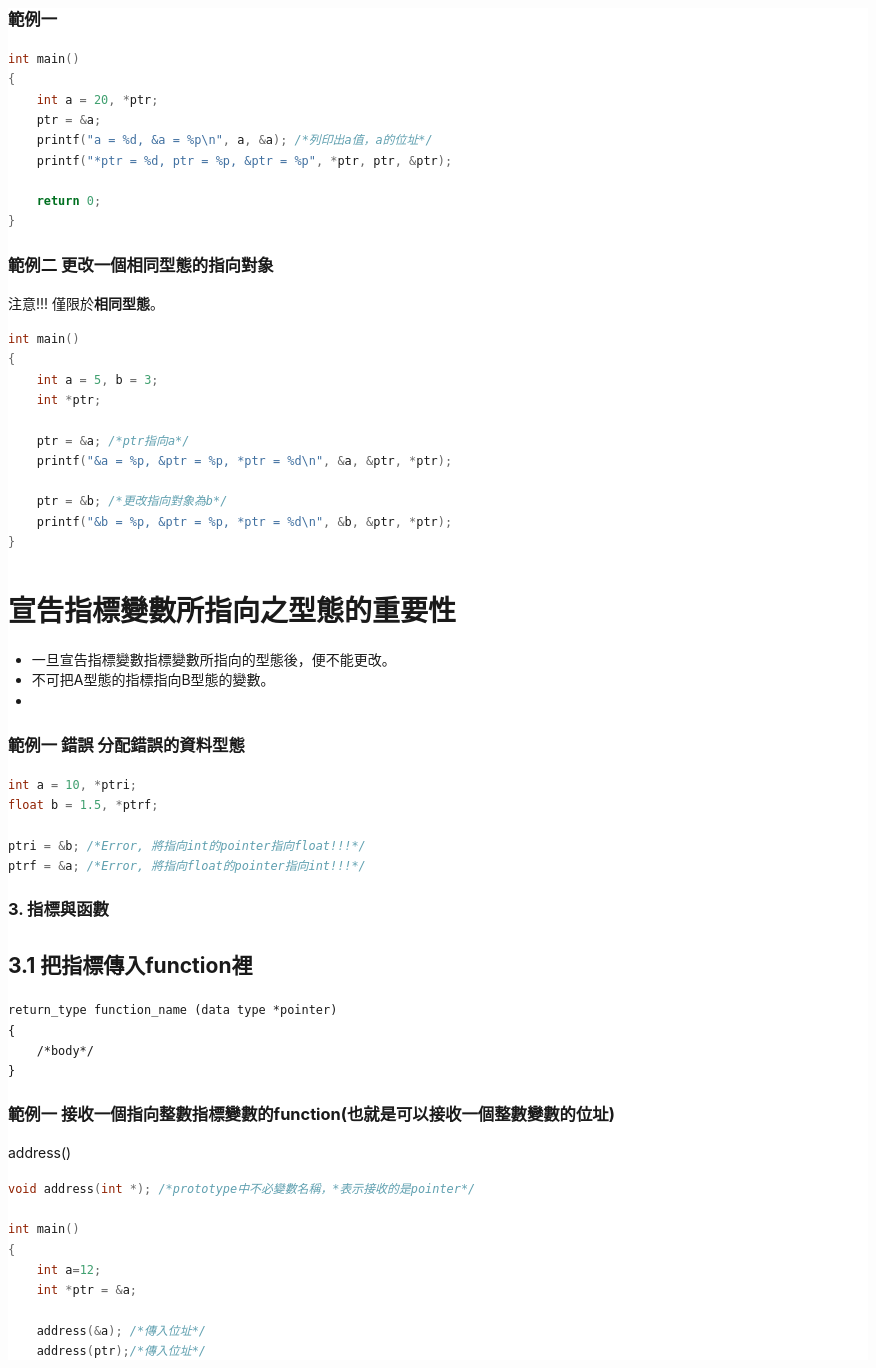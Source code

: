 ### 範例一
```c
int main()
{
    int a = 20, *ptr;
    ptr = &a;
    printf("a = %d, &a = %p\n", a, &a); /*列印出a值，a的位址*/
    printf("*ptr = %d, ptr = %p, &ptr = %p", *ptr, ptr, &ptr);

    return 0;
}
```

### 範例二 更改一個相同型態的指向對象
注意!!! 僅限於**相同型態**。
```c
int main()
{
    int a = 5, b = 3;
    int *ptr;
    
    ptr = &a; /*ptr指向a*/
    printf("&a = %p, &ptr = %p, *ptr = %d\n", &a, &ptr, *ptr);
    
    ptr = &b; /*更改指向對象為b*/
    printf("&b = %p, &ptr = %p, *ptr = %d\n", &b, &ptr, *ptr);
}
```  
# 宣告指標變數所指向之型態的重要性
- 一旦宣告指標變數指標變數所指向的型態後，便不能更改。
- 不可把A型態的指標指向B型態的變數。
- 
### 範例一 錯誤 分配錯誤的資料型態
```c
int a = 10, *ptri;
float b = 1.5, *ptrf;

ptri = &b; /*Error, 將指向int的pointer指向float!!!*/
ptrf = &a; /*Error, 將指向float的pointer指向int!!!*/
```
### 3. 指標與函數
## 3.1 把指標傳入function裡
```
return_type function_name (data type *pointer)
{
    /*body*/
}
```
### 範例一 接收一個指向整數指標變數的function(也就是可以接收一個整數變數的位址)
address()
```c
void address(int *); /*prototype中不必變數名稱，*表示接收的是pointer*/

int main()
{
    int a=12;
    int *ptr = &a;
    
    address(&a); /*傳入位址*/
    address(ptr);/*傳入位址*/
```